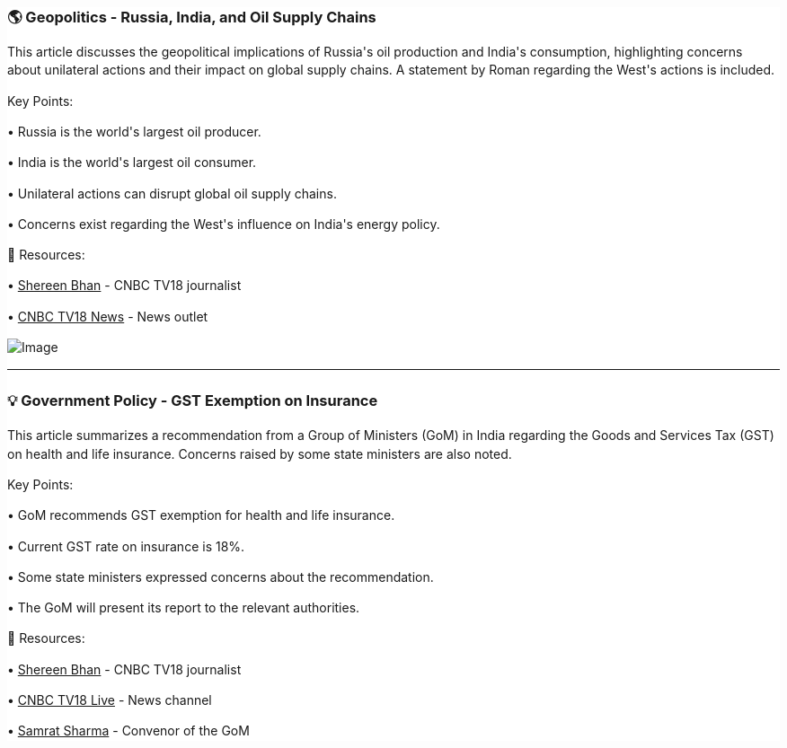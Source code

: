 ### 🌎 Geopolitics - Russia, India, and Oil Supply Chains

This article discusses the geopolitical implications of Russia's oil production and India's consumption, highlighting concerns about unilateral actions and their impact on global supply chains.  A statement by Roman regarding the West's actions is included.


Key Points:

• Russia is the world's largest oil producer.


• India is the world's largest oil consumer.


• Unilateral actions can disrupt global oil supply chains.


• Concerns exist regarding the West's influence on India's energy policy.


🔗 Resources:

• [Shereen Bhan](https://x.com/ShereenBhan) - CNBC TV18 journalist


• [CNBC TV18 News](https://x.com/CNBCTV18News) - News outlet


![Image](https://pbs.twimg.com/amplify_video_thumb/1958088628078333952/img/ecYvg910eqg9Diz5.jpg)


---

### 💡 Government Policy - GST Exemption on Insurance

This article summarizes a recommendation from a Group of Ministers (GoM) in India regarding the Goods and Services Tax (GST) on health and life insurance.  Concerns raised by some state ministers are also noted.


Key Points:

• GoM recommends GST exemption for health and life insurance.


• Current GST rate on insurance is 18%.


• Some state ministers expressed concerns about the recommendation.


• The GoM will present its report to the relevant authorities.


🔗 Resources:

• [Shereen Bhan](https://x.com/ShereenBhan) - CNBC TV18 journalist


• [CNBC TV18 Live](https://x.com/CNBCTV18Live) - News channel


• [Samrat Sharma](https://x.com/samrat4bjp) - Convenor of the GoM

